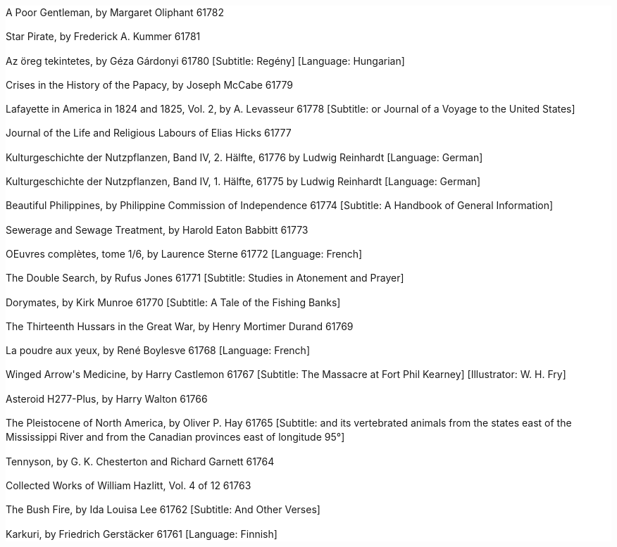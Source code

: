 A Poor Gentleman, by Margaret Oliphant                                   61782

Star Pirate, by Frederick A. Kummer                                      61781

Az öreg tekintetes, by Géza Gárdonyi                                     61780
  [Subtitle: Regény]
  [Language: Hungarian]

Crises in the History of the Papacy, by Joseph McCabe                    61779

Lafayette in America in 1824 and 1825, Vol. 2, by A. Levasseur           61778
  [Subtitle: or Journal of a Voyage to the United States]

Journal of the Life and Religious Labours of Elias Hicks                 61777

Kulturgeschichte der Nutzpflanzen, Band IV, 2. Hälfte,                   61776
  by Ludwig Reinhardt
  [Language: German]

Kulturgeschichte der Nutzpflanzen, Band IV, 1. Hälfte,                   61775
  by Ludwig Reinhardt
  [Language: German]

Beautiful Philippines, by Philippine Commission of Independence          61774
  [Subtitle: A Handbook of General Information]

Sewerage and Sewage Treatment, by Harold Eaton Babbitt                   61773

OEuvres complètes, tome 1/6, by Laurence Sterne                          61772
  [Language: French]

The Double Search, by Rufus Jones                                        61771
  [Subtitle: Studies in Atonement and Prayer]

Dorymates, by Kirk Munroe                                                61770
  [Subtitle: A Tale of the Fishing Banks]

The Thirteenth Hussars in the Great War, by Henry Mortimer Durand        61769

La poudre aux yeux, by René Boylesve                                     61768
  [Language: French]

Winged Arrow's Medicine, by Harry Castlemon                              61767
  [Subtitle: The Massacre at Fort Phil Kearney]
  [Illustrator: W. H. Fry]

Asteroid H277-Plus, by Harry Walton                                      61766

The Pleistocene of North America, by Oliver P. Hay                       61765
  [Subtitle: and its vertebrated animals from the states
   east of the Mississippi River and from the Canadian
   provinces east of longitude 95°]

Tennyson, by G. K. Chesterton and Richard Garnett                        61764

Collected Works of William Hazlitt, Vol. 4 of 12                         61763

The Bush Fire, by Ida Louisa Lee                                         61762
  [Subtitle: And Other Verses]

Karkuri, by Friedrich Gerstäcker                                         61761
  [Language: Finnish]
